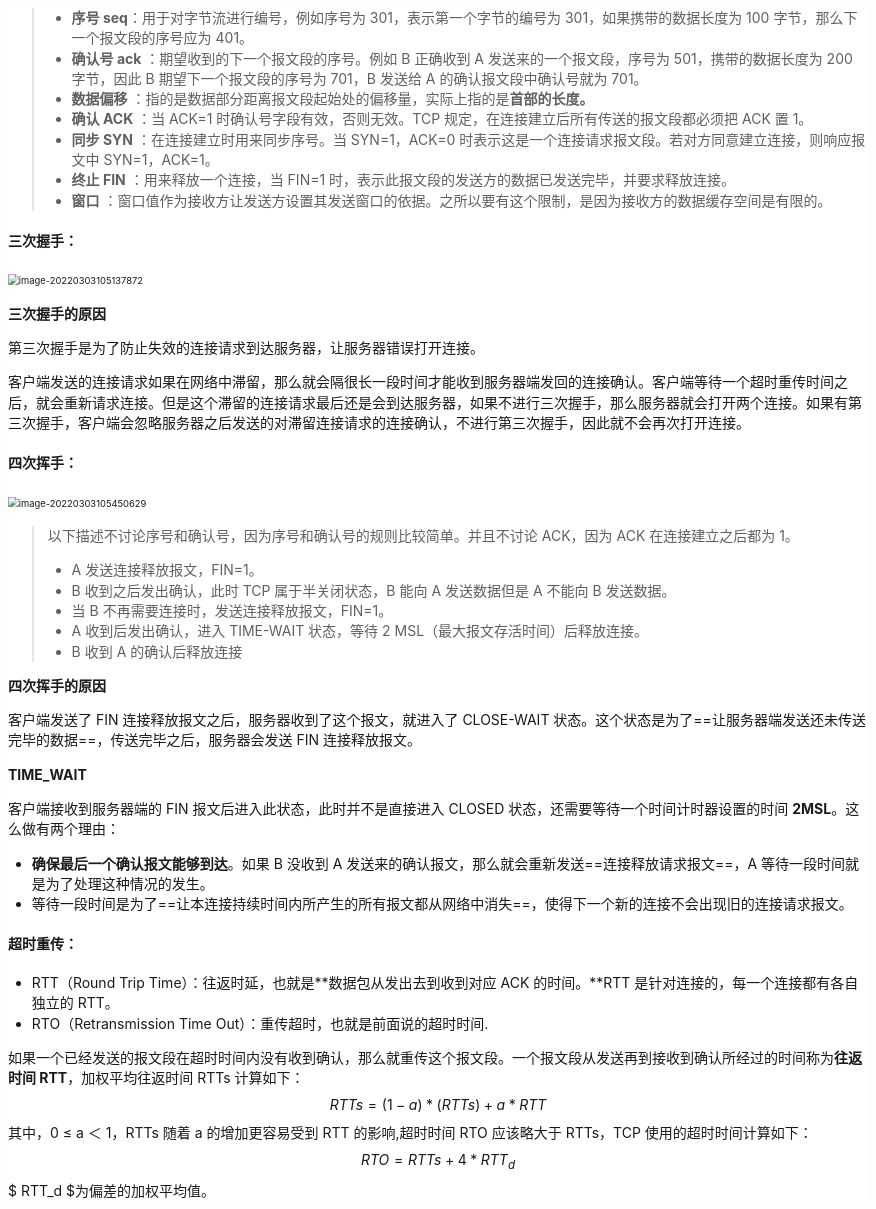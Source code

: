 > - **序号 seq**：用于对字节流进行编号，例如序号为 301，表示第一个字节的编号为 301，如果携带的数据长度为 100 字节，那么下一个报文段的序号应为 401。
> - **确认号 ack** ：期望收到的下一个报文段的序号。例如 B 正确收到 A 发送来的一个报文段，序号为 501，携带的数据长度为 200 字节，因此 B 期望下一个报文段的序号为 701，B 发送给 A 的确认报文段中确认号就为 701。
> - **数据偏移** ：指的是数据部分距离报文段起始处的偏移量，实际上指的是**首部的长度。**
> - **确认 ACK** ：当 ACK=1 时确认号字段有效，否则无效。TCP 规定，在连接建立后所有传送的报文段都必须把 ACK 置 1。
> - **同步 SYN** ：在连接建立时用来同步序号。当 SYN=1，ACK=0 时表示这是一个连接请求报文段。若对方同意建立连接，则响应报文中 SYN=1，ACK=1。
> - **终止 FIN** ：用来释放一个连接，当 FIN=1 时，表示此报文段的发送方的数据已发送完毕，并要求释放连接。
> - **窗口** ：窗口值作为接收方让发送方设置其发送窗口的依据。之所以要有这个限制，是因为接收方的数据缓存空间是有限的。

#### 三次握手：

<img src="https://s2.loli.net/2022/07/10/WqNY4gAeUcI5DFB.png" alt="image-20220303105137872" style="zoom:67%;" />

**三次握手的原因**

第三次握手是为了防止失效的连接请求到达服务器，让服务器错误打开连接。

客户端发送的连接请求如果在网络中滞留，那么就会隔很长一段时间才能收到服务器端发回的连接确认。客户端等待一个超时重传时间之后，就会重新请求连接。但是这个滞留的连接请求最后还是会到达服务器，如果不进行三次握手，那么服务器就会打开两个连接。如果有第三次握手，客户端会忽略服务器之后发送的对滞留连接请求的连接确认，不进行第三次握手，因此就不会再次打开连接。

#### 四次挥手：

<img src="https://s2.loli.net/2022/07/09/19YPWBnhTkEyRmf.png" alt="image-20220303105450629" style="zoom:67%;" />

> 以下描述不讨论序号和确认号，因为序号和确认号的规则比较简单。并且不讨论 ACK，因为 ACK 在连接建立之后都为 1。
>
> - A 发送连接释放报文，FIN=1。
> - B 收到之后发出确认，此时 TCP 属于半关闭状态，B 能向 A 发送数据但是 A 不能向 B 发送数据。
> - 当 B 不再需要连接时，发送连接释放报文，FIN=1。
> - A 收到后发出确认，进入 TIME-WAIT 状态，等待 2 MSL（最大报文存活时间）后释放连接。
> - B 收到 A 的确认后释放连接

**四次挥手的原因**

客户端发送了 FIN 连接释放报文之后，服务器收到了这个报文，就进入了 CLOSE-WAIT 状态。这个状态是为了==让服务器端发送还未传送完毕的数据==，传送完毕之后，服务器会发送 FIN 连接释放报文。

**TIME_WAIT**

客户端接收到服务器端的 FIN 报文后进入此状态，此时并不是直接进入 CLOSED 状态，还需要等待一个时间计时器设置的时间 **2MSL**。这么做有两个理由：

- **确保最后一个确认报文能够到达**。如果 B 没收到 A 发送来的确认报文，那么就会重新发送==连接释放请求报文==，A 等待一段时间就是为了处理这种情况的发生。
- 等待一段时间是为了==让本连接持续时间内所产生的所有报文都从网络中消失==，使得下一个新的连接不会出现旧的连接请求报文。

#### 超时重传：

- RTT（Round Trip Time）：往返时延，也就是**数据包从发出去到收到对应 ACK 的时间。**RTT 是针对连接的，每一个连接都有各自独立的 RTT。
- RTO（Retransmission Time Out）：重传超时，也就是前面说的超时时间.

如果一个已经发送的报文段在超时时间内没有收到确认，那么就重传这个报文段。一个报文段从发送再到接收到确认所经过的时间称为**往返时间 RTT**，加权平均往返时间 RTTs 计算如下：
$$
RTTs=(1-a)* (RTTs)+a*RTT
$$
其中，0 ≤ a ＜ 1，RTTs 随着 a 的增加更容易受到 RTT 的影响,超时时间 RTO 应该略大于 RTTs，TCP 使用的超时时间计算如下：
$$
RTO=RTTs+4*RTT_d
$$
$ RTT_d $为偏差的加权平均值。
